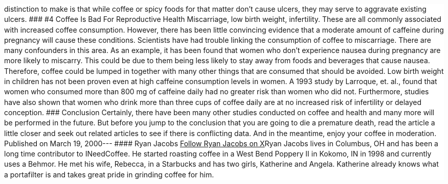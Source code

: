 distinction to make is that while coffee or spicy foods for that matter don’t cause ulcers, they may serve to aggravate existing ulcers. ### #4 Coffee Is Bad For Reproductive Health Miscarriage, low birth weight, infertility. These are all commonly associated with increased coffee consumption. However, there has been little convincing evidence that a moderate amount of caffeine during pregnancy will cause these conditions. Scientists have had trouble linking the consumption of coffee to miscarriage. There are many confounders in this area. As an example, it has been found that women who don’t experience nausea during pregnancy are more likely to miscarry. This could be due to them being less likely to stay away from foods and beverages that cause nausea. Therefore, coffee could be lumped in together with many other things that are consumed that should be avoided. Low birth weight in children has not been proven even at high caffeine consumption levels in women. A 1993 study by Larroque, et. al., found that women who consumed more than 800 mg of caffeine daily had no greater risk than women who did not. Furthermore, studies have also shown that women who drink more than three cups of coffee daily are at no increased risk of infertility or delayed conception. ### Conclusion Certainly, there have been many other studies conducted on coffee and health and many more will be performed in the future. But before you jump to the conclusion that you are going to die a premature death, read the article a little closer and seek out related articles to see if there is conflicting data. And in the meantime, enjoy your coffee in moderation. Published on March 19, 2000--- #### Ryan Jacobs [Follow Ryan Jacobs on X](https://x.com/rmjacobs)Ryan Jacobs lives in Columbus, OH and has been a long time contributor to INeedCoffee. He started roasting coffee in a West Bend Poppery II in Kokomo, IN in 1998 and currently uses a Behmor. He met his wife, Rebecca, in a Starbucks and has two girls, Katherine and Angela. Katherine already knows what a portafilter is and takes great pride in grinding coffee for him.